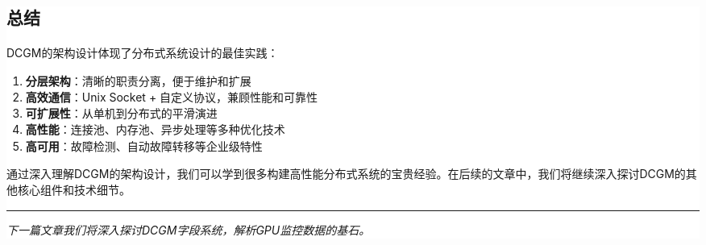## 总结

DCGM的架构设计体现了分布式系统设计的最佳实践：

1. **分层架构**：清晰的职责分离，便于维护和扩展
2. **高效通信**：Unix Socket + 自定义协议，兼顾性能和可靠性
3. **可扩展性**：从单机到分布式的平滑演进
4. **高性能**：连接池、内存池、异步处理等多种优化技术
5. **高可用**：故障检测、自动故障转移等企业级特性

通过深入理解DCGM的架构设计，我们可以学到很多构建高性能分布式系统的宝贵经验。在后续的文章中，我们将继续深入探讨DCGM的其他核心组件和技术细节。

---

*下一篇文章我们将深入探讨DCGM字段系统，解析GPU监控数据的基石。*